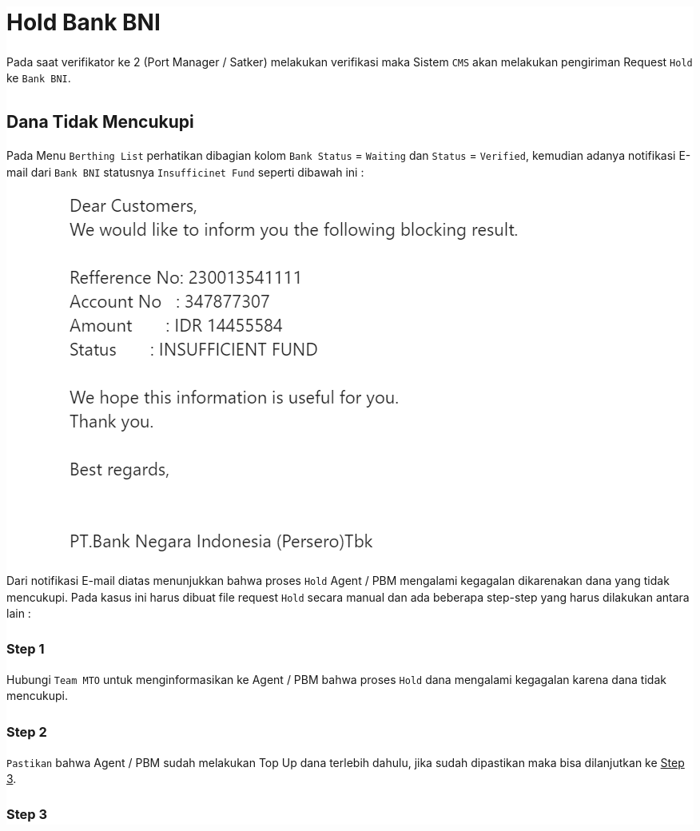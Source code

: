 # Hold Bank BNI

Pada saat verifikator ke 2 (Port Manager / Satker) melakukan verifikasi maka Sistem `CMS` akan melakukan pengiriman Request `Hold` ke `Bank BNI`.

## Dana Tidak Mencukupi

Pada Menu `Berthing List` perhatikan dibagian kolom `Bank Status` = `Waiting` dan `Status` = `Verified`, kemudian adanya notifikasi E-mail dari `Bank BNI` statusnya `Insufficinet Fund` seperti dibawah ini :

![Insufficient Hold](_media/insufficient-hold.png ":size=600")

Dari notifikasi E-mail diatas menunjukkan bahwa proses `Hold` Agent / PBM mengalami kegagalan dikarenakan dana yang tidak mencukupi. Pada kasus ini harus dibuat file request `Hold` secara manual dan ada beberapa step-step yang harus dilakukan antara lain :

### Step 1

Hubungi `Team MTO` untuk menginformasikan ke Agent / PBM bahwa proses `Hold` dana mengalami kegagalan karena dana tidak mencukupi.

### Step 2

`Pastikan` bahwa Agent / PBM sudah melakukan Top Up dana terlebih dahulu, jika sudah dipastikan maka bisa dilanjutkan ke [Step 3](hold-bni.md#step-3).

### Step 3
